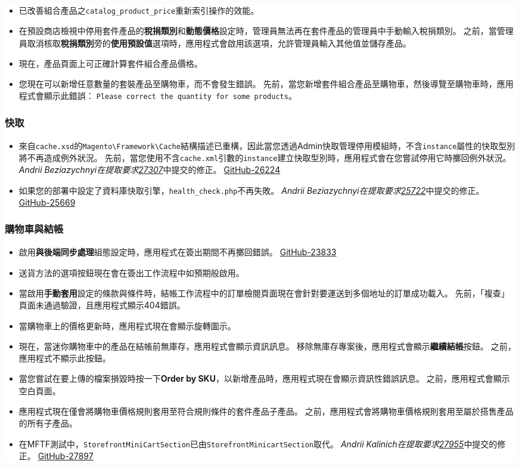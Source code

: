 * 已改善組合產品之`catalog_product_price`重新索引操作的效能。



* 在預設商店檢視中停用套件產品的&#x200B;**稅捐類別**&#x200B;和&#x200B;**動態價格**&#x200B;設定時，管理員無法再在套件產品的管理員中手動輸入稅捐類別。 之前，當管理員取消核取&#x200B;**稅捐類別**&#x200B;旁的&#x200B;**使用預設值**&#x200B;選項時，應用程式會啟用該選項，允許管理員輸入其他值並儲存產品。



* 現在，產品頁面上可正確計算套件組合產品價格。



* 您現在可以新增任意數量的套裝產品至購物車，而不會發生錯誤。 先前，當您新增套件組合產品至購物車，然後導覽至購物車時，應用程式會顯示此錯誤： `Please correct the quantity for some products`。

### 快取



* 來自`cache.xsd`的`Magento\Framework\Cache`結構描述已重構，因此當您透過Admin快取管理停用模組時，不含`instance`屬性的快取型別將不再造成例外狀況。 先前，當您使用不含`cache.xml`引數的`instance`建立快取型別時，應用程式會在您嘗試停用它時擲回例外狀況。  _Andrii Beziazychnyi在提取要求[27307](https://github.com/magento/magento2/pull/27307)_&#x200B;中提交的修正。 [GitHub-26224](https://github.com/magento/magento2/issues/26224)



* 如果您的部署中設定了資料庫快取引擎，`health_check.php`不再失敗。 _Andrii Beziazychnyi在提取要求[25722](https://github.com/magento/magento2/pull/25722)_&#x200B;中提交的修正。 [GitHub-25669](https://github.com/magento/magento2/issues/25669)

### 購物車與結帳



* 啟用&#x200B;**與後端同步處理**&#x200B;組態設定時，應用程式在簽出期間不再擲回錯誤。 [GitHub-23833](https://github.com/magento/magento2/issues/23833)



* 送貨方法的選項按鈕現在會在簽出工作流程中如預期般啟用。



* 當啟用&#x200B;**手動套用**&#x200B;設定的條款與條件時，結帳工作流程中的訂單檢閱頁面現在會針對要運送到多個地址的訂單成功載入。 先前，「複查」頁面未通過驗證，且應用程式顯示404錯誤。



* 當購物車上的價格更新時，應用程式現在會顯示旋轉圖示。



* 現在，當迷你購物車中的產品在結帳前無庫存，應用程式會顯示資訊訊息。 移除無庫存專案後，應用程式會顯示&#x200B;**繼續結帳**&#x200B;按鈕。 之前，應用程式不顯示此按鈕。



* 當您嘗試在要上傳的檔案損毀時按一下&#x200B;**Order by SKU**，以新增產品時，應用程式現在會顯示資訊性錯誤訊息。 之前，應用程式會顯示空白頁面。



* 應用程式現在僅會將購物車價格規則套用至符合規則條件的套件產品子產品。 之前，應用程式會將購物車價格規則套用至屬於搭售產品的所有子產品。



* 在MFTF測試中，`StorefrontMiniCartSection`已由`StorefrontMinicartSection`取代。   _Andrii Kalinich在提取要求[27955](https://github.com/magento/magento2/pull/27955)_&#x200B;中提交的修正。 [GitHub-27897](https://github.com/magento/magento2/issues/27897)
